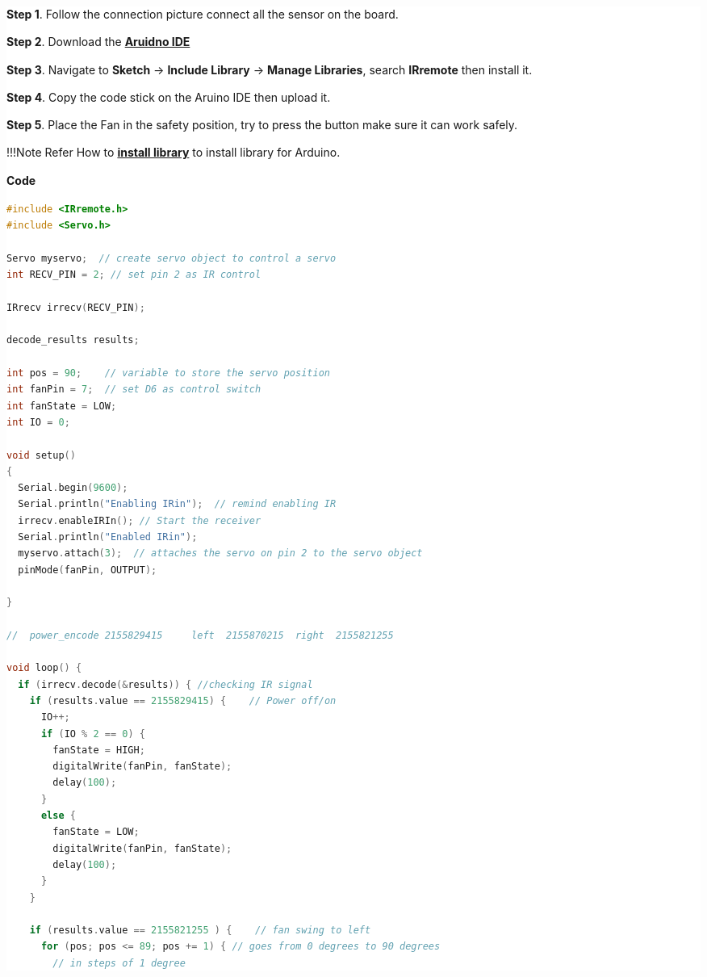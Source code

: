 **Step 1**. Follow the connection picture connect all the sensor on the board.

**Step 2**. Download the [**Aruidno IDE**](https://www.arduino.cc/en/Main/software)

**Step 3**. Navigate to **Sketch** -> **Include Library** -> **Manage Libraries**, search **IRremote** then install it. 

**Step 4**. Copy the code stick on the Aruino IDE then upload it.

**Step 5**. Place the Fan in the safety position, try to press the button make sure it can work safely.


!!!Note
    Refer How to [**install library**](https://wiki.seeedstudio.com/How_to_install_Arduino_Library) to install library for Arduino.


**Code**

```CPP
#include <IRremote.h>
#include <Servo.h>

Servo myservo;  // create servo object to control a servo
int RECV_PIN = 2; // set pin 2 as IR control

IRrecv irrecv(RECV_PIN);

decode_results results;

int pos = 90;    // variable to store the servo position
int fanPin = 7;  // set D6 as control switch
int fanState = LOW;
int IO = 0;

void setup()
{
  Serial.begin(9600);
  Serial.println("Enabling IRin");  // remind enabling IR
  irrecv.enableIRIn(); // Start the receiver
  Serial.println("Enabled IRin");
  myservo.attach(3);  // attaches the servo on pin 2 to the servo object
  pinMode(fanPin, OUTPUT);

}

//  power_encode 2155829415     left  2155870215  right  2155821255

void loop() {
  if (irrecv.decode(&results)) { //checking IR signal
    if (results.value == 2155829415) {    // Power off/on
      IO++;
      if (IO % 2 == 0) {
        fanState = HIGH;
        digitalWrite(fanPin, fanState);
        delay(100);
      }
      else {
        fanState = LOW;
        digitalWrite(fanPin, fanState);
        delay(100);
      }
    }

    if (results.value == 2155821255 ) {    // fan swing to left
      for (pos; pos <= 89; pos += 1) { // goes from 0 degrees to 90 degrees
        // in steps of 1 degree
```